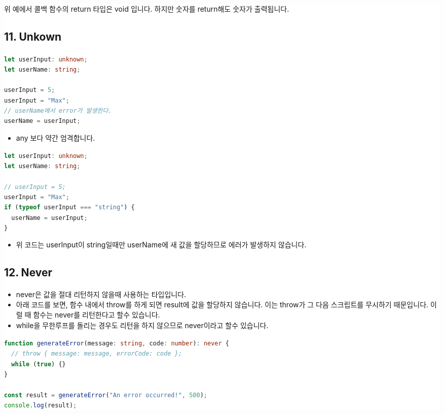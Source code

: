   위 예에서 콜백 함수의 return 타입은 void 입니다. 하지만 숫자를 return해도 숫자가 출력됩니다.

## 11. Unkown 

```typescript
let userInput: unknown;
let userName: string;

userInput = 5;
userInput = "Max";
// userName에서 error가 발생한다.
userName = userInput;

```

* any 보다 약간 엄격합니다.



```typescript
let userInput: unknown;
let userName: string;

// userInput = 5;
userInput = "Max";
if (typeof userInput === "string") {
  userName = userInput;
}
```

* 위 코드는 userInput이 string일때만 userName에 새 값을 할당하므로 에러가 발생하지 않습니다.

## 12. Never

* never은 값을 절대 리턴하지 않을때 사용하는 타입입니다.
* 아래 코드를 보면, 함수 내에서 throw를 하게 되면 result에 값을 할당하지 않습니다.
  이는 throw가 그 다음 스크립트를 무시하기 때문입니다. 이럴 때 함수는 never를 리턴한다고 할수 있습니다.
* while을 무한루프를 돌리는 경우도 리턴을 하지 않으므로 never이라고 할수 있습니다.

```typescript
function generateError(message: string, code: number): never {
  // throw { message: message, errorCode: code };
  while (true) {}
}

const result = generateError("An error occurred!", 500);
console.log(result);

```

